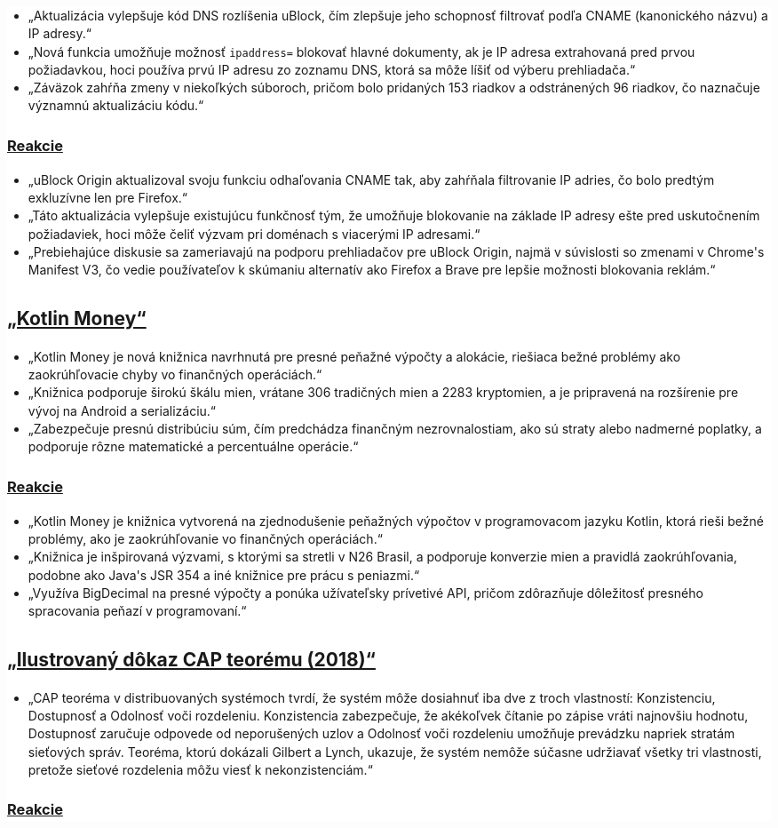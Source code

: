 - „Aktualizácia vylepšuje kód DNS rozlíšenia uBlock, čím zlepšuje jeho schopnosť filtrovať podľa CNAME (kanonického názvu) a IP adresy.“
- „Nová funkcia umožňuje možnosť `ipaddress=` blokovať hlavné dokumenty, ak je IP adresa extrahovaná pred prvou požiadavkou, hoci používa prvú IP adresu zo zoznamu DNS, ktorá sa môže líšiť od výberu prehliadača.“
- „Záväzok zahŕňa zmeny v niekoľkých súboroch, pričom bolo pridaných 153 riadkov a odstránených 96 riadkov, čo naznačuje významnú aktualizáciu kódu.“

### [Reakcie](https://news.ycombinator.com/item?id=41770921)

- „uBlock Origin aktualizoval svoju funkciu odhaľovania CNAME tak, aby zahŕňala filtrovanie IP adries, čo bolo predtým exkluzívne len pre Firefox.“
- „Táto aktualizácia vylepšuje existujúcu funkčnosť tým, že umožňuje blokovanie na základe IP adresy ešte pred uskutočnením požiadaviek, hoci môže čeliť výzvam pri doménach s viacerými IP adresami.“
- „Prebiehajúce diskusie sa zameriavajú na podporu prehliadačov pre uBlock Origin, najmä v súvislosti so zmenami v Chrome's Manifest V3, čo vedie používateľov k skúmaniu alternatív ako Firefox a Brave pre lepšie možnosti blokovania reklám.“

## [„Kotlin Money“](https://blog.eriksen.com.br/en/introducing-kotlin-money)

- „Kotlin Money je nová knižnica navrhnutá pre presné peňažné výpočty a alokácie, riešiaca bežné problémy ako zaokrúhľovacie chyby vo finančných operáciách.“
- „Knižnica podporuje širokú škálu mien, vrátane 306 tradičných mien a 2283 kryptomien, a je pripravená na rozšírenie pre vývoj na Android a serializáciu.“
- „Zabezpečuje presnú distribúciu súm, čím predchádza finančným nezrovnalostiam, ako sú straty alebo nadmerné poplatky, a podporuje rôzne matematické a percentuálne operácie.“

### [Reakcie](https://news.ycombinator.com/item?id=41776878)

- „Kotlin Money je knižnica vytvorená na zjednodušenie peňažných výpočtov v programovacom jazyku Kotlin, ktorá rieši bežné problémy, ako je zaokrúhľovanie vo finančných operáciách.“
- „Knižnica je inšpirovaná výzvami, s ktorými sa stretli v N26 Brasil, a podporuje konverzie mien a pravidlá zaokrúhľovania, podobne ako Java's JSR 354 a iné knižnice pre prácu s peniazmi.“
- „Využíva BigDecimal na presné výpočty a ponúka užívateľsky prívetivé API, pričom zdôrazňuje dôležitosť presného spracovania peňazí v programovaní.“

## [„Ilustrovaný dôkaz CAP teorému (2018)“](https://mwhittaker.github.io/blog/an_illustrated_proof_of_the_cap_theorem/)

- „CAP teoréma v distribuovaných systémoch tvrdí, že systém môže dosiahnuť iba dve z troch vlastností: Konzistenciu, Dostupnosť a Odolnosť voči rozdeleniu. Konzistencia zabezpečuje, že akékoľvek čítanie po zápise vráti najnovšiu hodnotu, Dostupnosť zaručuje odpovede od neporušených uzlov a Odolnosť voči rozdeleniu umožňuje prevádzku napriek stratám sieťových správ. Teoréma, ktorú dokázali Gilbert a Lynch, ukazuje, že systém nemôže súčasne udržiavať všetky tri vlastnosti, pretože sieťové rozdelenia môžu viesť k nekonzistenciám.“

### [Reakcie](https://news.ycombinator.com/item?id=41772624)
